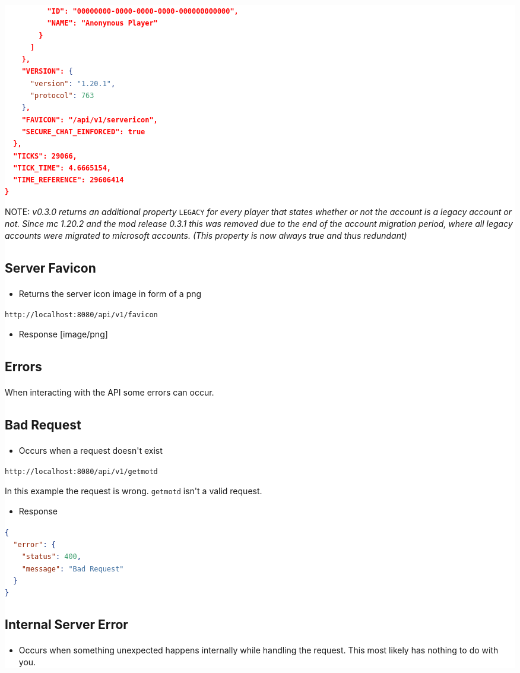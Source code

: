 ```json
          "ID": "00000000-0000-0000-0000-000000000000",
          "NAME": "Anonymous Player"
        }
      ]
    },
    "VERSION": {
      "version": "1.20.1",
      "protocol": 763
    },
    "FAVICON": "/api/v1/servericon",
    "SECURE_CHAT_EINFORCED": true
  },
  "TICKS": 29066,
  "TICK_TIME": 4.6665154,
  "TIME_REFERENCE": 29606414
}
```
NOTE: *v0.3.0 returns an additional property* `LEGACY` *for every player that states whether or not the account is a legacy account or not. Since mc 1.20.2 and the mod release 0.3.1 this was removed due to the end of the account migration period, where all legacy accounts were migrated to microsoft accounts. (This property is now always true and thus redundant)*

## Server Favicon
- Returns the server icon image in form of a png
```
http://localhost:8080/api/v1/favicon
```
- Response
[image/png]

## Errors
When interacting with the API some errors can occur.

## Bad Request
- Occurs when a request doesn't exist
```
http://localhost:8080/api/v1/getmotd
```
In this example the request is wrong. `getmotd` isn't a valid request.
- Response
```json
{
  "error": {
    "status": 400,
    "message": "Bad Request"
  }
}
```

## Internal Server Error
- Occurs when something unexpected happens internally while handling the request. This most likely has nothing to do with you.

